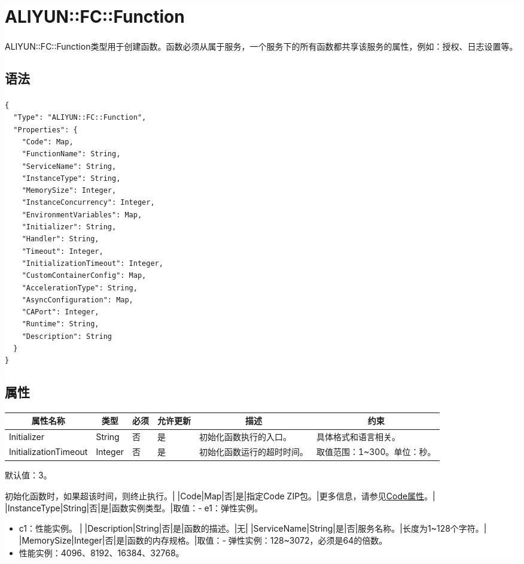 # ALIYUN::FC::Function

ALIYUN::FC::Function类型用于创建函数。函数必须从属于服务，一个服务下的所有函数都共享该服务的属性，例如：授权、日志设置等。

## 语法

```
{
  "Type": "ALIYUN::FC::Function",
  "Properties": {
    "Code": Map,
    "FunctionName": String,
    "ServiceName": String,
    "InstanceType": String,
    "MemorySize": Integer,
    "InstanceConcurrency": Integer,
    "EnvironmentVariables": Map,
    "Initializer": String,
    "Handler": String,
    "Timeout": Integer,
    "InitializationTimeout": Integer,
    "CustomContainerConfig": Map,
    "AccelerationType": String,
    "AsyncConfiguration": Map,
    "CAPort": Integer,
    "Runtime": String,
    "Description": String
  }
}
```

## 属性

|属性名称|类型|必须|允许更新|描述|约束|
|----|--|--|----|--|--|
|Initializer|String|否|是|初始化函数执行的入口。|具体格式和语言相关。|
|InitializationTimeout|Integer|否|是|初始化函数运行的超时时间。|取值范围：1~300。单位：秒。

默认值：3。

初始化函数时，如果超该时间，则终止执行。|
|Code|Map|否|是|指定Code ZIP包。|更多信息，请参见[Code属性](#section_ojd_4je_97q)。|
|InstanceType|String|否|是|函数实例类型。|取值：-   e1：弹性实例。
-   c1：性能实例。 |
|Description|String|否|是|函数的描述。|无|
|ServiceName|String|是|否|服务名称。|长度为1~128个字符。|
|MemorySize|Integer|否|是|函数的内存规格。|取值：-   弹性实例：128~3072，必须是64的倍数。
-   性能实例：4096、8192、16384、32768。
